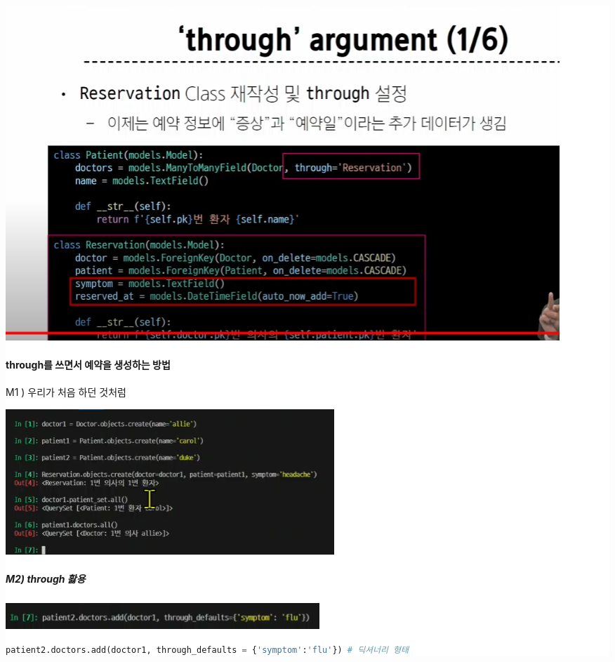 
![Alt text](image-118.png)


#### through를 쓰면서 예약을 생성하는 방법

M1 ) 우리가 처음 하던 것처럼


![Alt text](image-119.png)


##### M2) through 홣용

![Alt text](image-120.png)

```py
patient2.doctors.add(doctor1, through_defaults = {'symptom':'flu'}) # 딕셔너리 형태
```
